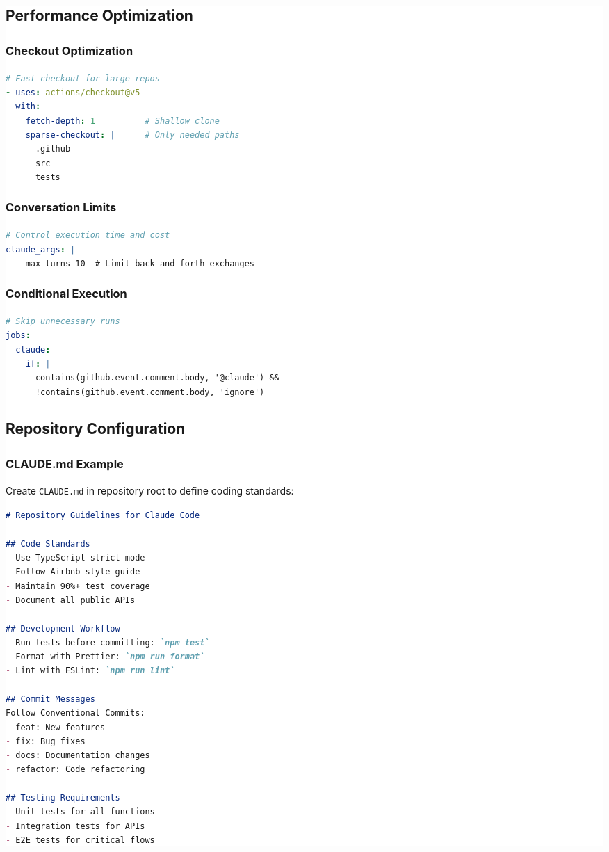 ## Performance Optimization

### Checkout Optimization
```yaml
# Fast checkout for large repos
- uses: actions/checkout@v5
  with:
    fetch-depth: 1          # Shallow clone
    sparse-checkout: |      # Only needed paths
      .github
      src
      tests
```

### Conversation Limits
```yaml
# Control execution time and cost
claude_args: |
  --max-turns 10  # Limit back-and-forth exchanges
```

### Conditional Execution
```yaml
# Skip unnecessary runs
jobs:
  claude:
    if: |
      contains(github.event.comment.body, '@claude') &&
      !contains(github.event.comment.body, 'ignore')
```

## Repository Configuration

### CLAUDE.md Example

Create `CLAUDE.md` in repository root to define coding standards:

```markdown
# Repository Guidelines for Claude Code

## Code Standards
- Use TypeScript strict mode
- Follow Airbnb style guide
- Maintain 90%+ test coverage
- Document all public APIs

## Development Workflow
- Run tests before committing: `npm test`
- Format with Prettier: `npm run format`
- Lint with ESLint: `npm run lint`

## Commit Messages
Follow Conventional Commits:
- feat: New features
- fix: Bug fixes
- docs: Documentation changes
- refactor: Code refactoring

## Testing Requirements
- Unit tests for all functions
- Integration tests for APIs
- E2E tests for critical flows

```